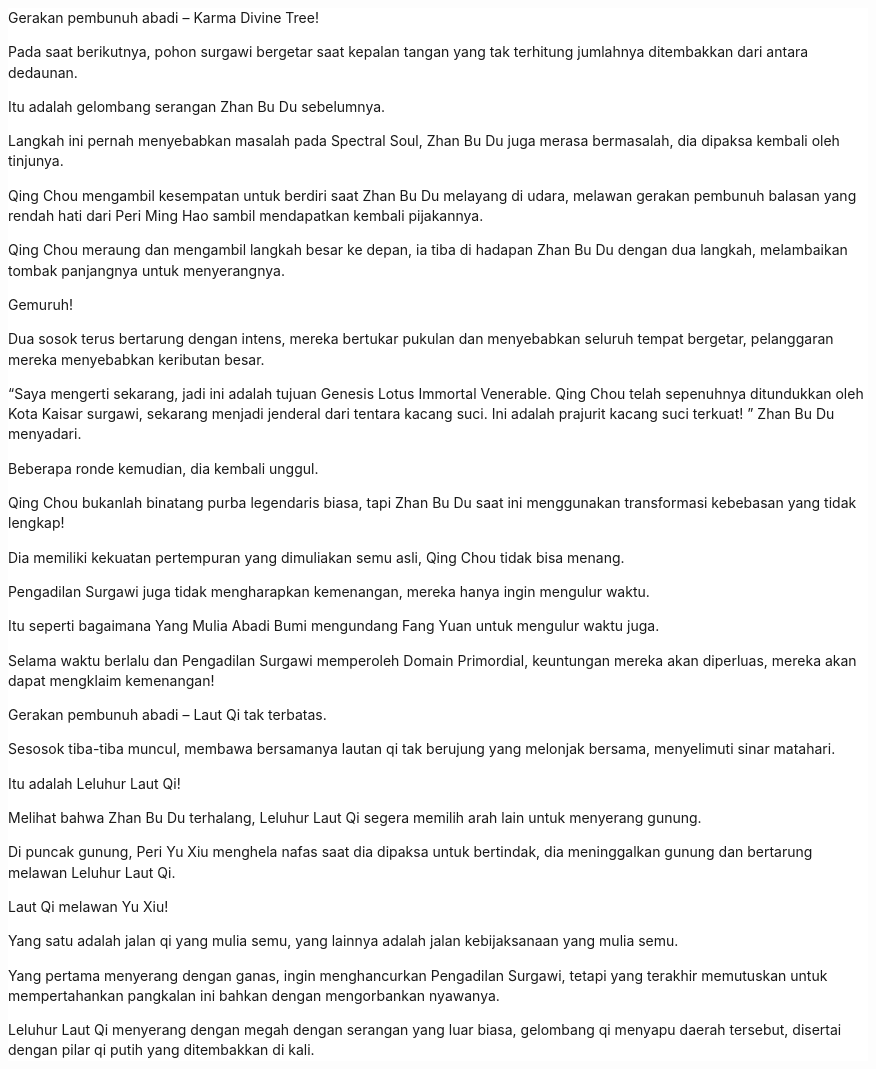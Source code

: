 Gerakan pembunuh abadi – Karma Divine Tree!

Pada saat berikutnya, pohon surgawi bergetar saat kepalan tangan yang tak terhitung jumlahnya ditembakkan dari antara dedaunan.

Itu adalah gelombang serangan Zhan Bu Du sebelumnya.

Langkah ini pernah menyebabkan masalah pada Spectral Soul, Zhan Bu Du juga merasa bermasalah, dia dipaksa kembali oleh tinjunya.

Qing Chou mengambil kesempatan untuk berdiri saat Zhan Bu Du melayang di udara, melawan gerakan pembunuh balasan yang rendah hati dari Peri Ming Hao sambil mendapatkan kembali pijakannya.

Qing Chou meraung dan mengambil langkah besar ke depan, ia tiba di hadapan Zhan Bu Du dengan dua langkah, melambaikan tombak panjangnya untuk menyerangnya.

Gemuruh!

Dua sosok terus bertarung dengan intens, mereka bertukar pukulan dan menyebabkan seluruh tempat bergetar, pelanggaran mereka menyebabkan keributan besar.

“Saya mengerti sekarang, jadi ini adalah tujuan Genesis Lotus Immortal Venerable. Qing Chou telah sepenuhnya ditundukkan oleh Kota Kaisar surgawi, sekarang menjadi jenderal dari tentara kacang suci. Ini adalah prajurit kacang suci terkuat! ” Zhan Bu Du menyadari.

Beberapa ronde kemudian, dia kembali unggul.

Qing Chou bukanlah binatang purba legendaris biasa, tapi Zhan Bu Du saat ini menggunakan transformasi kebebasan yang tidak lengkap!

Dia memiliki kekuatan pertempuran yang dimuliakan semu asli, Qing Chou tidak bisa menang.

Pengadilan Surgawi juga tidak mengharapkan kemenangan, mereka hanya ingin mengulur waktu.

Itu seperti bagaimana Yang Mulia Abadi Bumi mengundang Fang Yuan untuk mengulur waktu juga.

Selama waktu berlalu dan Pengadilan Surgawi memperoleh Domain Primordial, keuntungan mereka akan diperluas, mereka akan dapat mengklaim kemenangan!

Gerakan pembunuh abadi – Laut Qi tak terbatas.

Sesosok tiba-tiba muncul, membawa bersamanya lautan qi tak berujung yang melonjak bersama, menyelimuti sinar matahari.

Itu adalah Leluhur Laut Qi!

Melihat bahwa Zhan Bu Du terhalang, Leluhur Laut Qi segera memilih arah lain untuk menyerang gunung.

Di puncak gunung, Peri Yu Xiu menghela nafas saat dia dipaksa untuk bertindak, dia meninggalkan gunung dan bertarung melawan Leluhur Laut Qi.

Laut Qi melawan Yu Xiu!

Yang satu adalah jalan qi yang mulia semu, yang lainnya adalah jalan kebijaksanaan yang mulia semu.

Yang pertama menyerang dengan ganas, ingin menghancurkan Pengadilan Surgawi, tetapi yang terakhir memutuskan untuk mempertahankan pangkalan ini bahkan dengan mengorbankan nyawanya.

Leluhur Laut Qi menyerang dengan megah dengan serangan yang luar biasa, gelombang qi menyapu daerah tersebut, disertai dengan pilar qi putih yang ditembakkan di kali.
